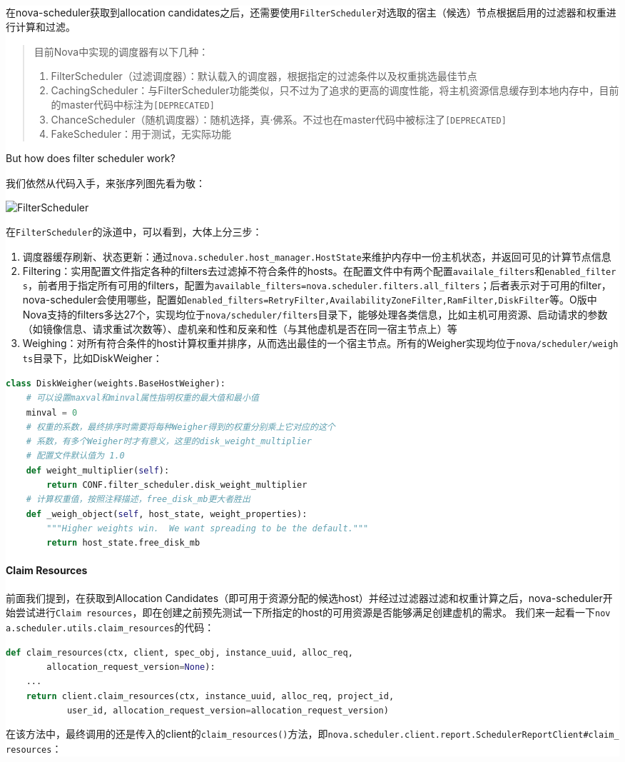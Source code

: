 在nova-scheduler获取到allocation candidates之后，还需要使用`FilterScheduler`对选取的宿主（候选）节点根据启用的过滤器和权重进行计算和过滤。

> 目前Nova中实现的调度器有以下几种：
> 
> 1. FilterScheduler（过滤调度器）：默认载入的调度器，根据指定的过滤条件以及权重挑选最佳节点
> 2. CachingScheduler：与FilterScheduler功能类似，只不过为了追求的更高的调度性能，将主机资源信息缓存到本地内存中，目前的master代码中标注为`[DEPRECATED]`
> 3. ChanceScheduler（随机调度器）：随机选择，真·佛系。不过也在master代码中被标注了`[DEPRECATED]`
> 4. FakeScheduler：用于测试，无实际功能

But how does filter scheduler work?

我们依然从代码入手，来张序列图先看为敬：

![FilterScheduler](http://7xrgsx.com1.z0.glb.clouddn.com/how%20filterscheduler%20works.jpg)

在`FilterScheduler`的泳道中，可以看到，大体上分三步：

1. 调度器缓存刷新、状态更新：通过`nova.scheduler.host_manager.HostState`来维护内存中一份主机状态，并返回可见的计算节点信息
2. Filtering：实用配置文件指定各种的filters去过滤掉不符合条件的hosts。在配置文件中有两个配置`availale_filters`和`enabled_filters`，前者用于指定所有可用的filters，配置为`available_filters=nova.scheduler.filters.all_filters`；后者表示对于可用的filter，nova-scheduler会使用哪些，配置如`enabled_filters=RetryFilter,AvailabilityZoneFilter,RamFilter,DiskFilter`等。O版中Nova支持的filters多达27个，实现均位于`nova/scheduler/filters`目录下，能够处理各类信息，比如主机可用资源、启动请求的参数（如镜像信息、请求重试次数等）、虚机亲和性和反亲和性（与其他虚机是否在同一宿主节点上）等
3. Weighing：对所有符合条件的host计算权重并排序，从而选出最佳的一个宿主节点。所有的Weigher实现均位于`nova/scheduler/weights`目录下，比如DiskWeigher：

```python
class DiskWeigher(weights.BaseHostWeigher):
    # 可以设置maxval和minval属性指明权重的最大值和最小值
    minval = 0
    # 权重的系数，最终排序时需要将每种Weigher得到的权重分别乘上它对应的这个
    # 系数，有多个Weigher时才有意义，这里的disk_weight_multiplier
    # 配置文件默认值为 1.0 
    def weight_multiplier(self):
        return CONF.filter_scheduler.disk_weight_multiplier
    # 计算权重值，按照注释描述，free_disk_mb更大者胜出
    def _weigh_object(self, host_state, weight_properties):
        """Higher weights win.  We want spreading to be the default."""
        return host_state.free_disk_mb
```


#### Claim Resources

前面我们提到，在获取到Allocation Candidates（即可用于资源分配的候选host）并经过过滤器过滤和权重计算之后，nova-scheduler开始尝试进行`Claim resources`，即在创建之前预先测试一下所指定的host的可用资源是否能够满足创建虚机的需求。
我们来一起看一下`nova.scheduler.utils.claim_resources`的代码：

```python
def claim_resources(ctx, client, spec_obj, instance_uuid, alloc_req,
        allocation_request_version=None):
    ...
    return client.claim_resources(ctx, instance_uuid, alloc_req, project_id,
            user_id, allocation_request_version=allocation_request_version)
```
在该方法中，最终调用的还是传入的client的`claim_resources()`方法，即`nova.scheduler.client.report.SchedulerReportClient#claim_resources`：
